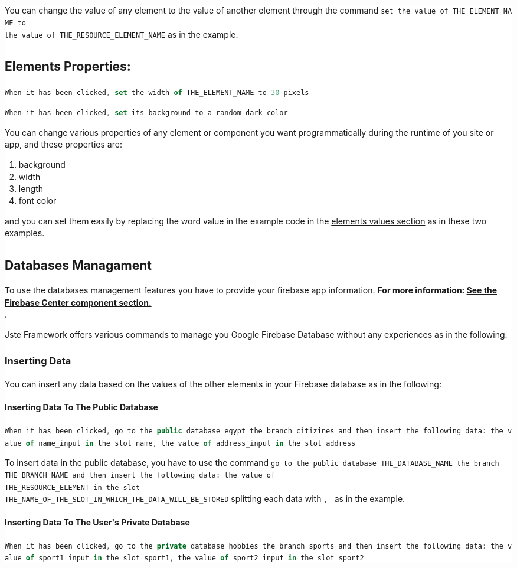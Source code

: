 You can change the value of any element to the value of another element through the command <code>set the value of THE_ELEMENT_NAME to the value of THE_RESOURCE_ELEMENT_NAME</code> as in the example.

## Elements Properties:
```javascript
When it has been clicked, set the width of THE_ELEMENT_NAME to 30 pixels
```
```javascript
When it has been clicked, set its background to a random dark color
```

You can change various properties of any element or component you want programmatically during the runtime of you site or app, and these properties are:

1. background
2. width
3. length
4. font color

and you can set them easily by replacing the word value in the example code in the <a href="#elements-values">elements values section</a> as in these two examples.

## Databases Managament

<aside class="note">To use the databases management features you have to provide your firebase app information. <b>For more information: <a href="#firebase-center">See the Firebase Center component section.</a></b></aside>.

Jste Framework offers various commands to manage you Google Firebase Database without any experiences as in the following:

### Inserting Data

You can insert any data based on the values of the other elements in your Firebase database as in the following:

#### Inserting Data To The Public Database
```javascript
When it has been clicked, go to the public database egypt the branch citizines and then insert the following data: the value of name_input in the slot name, the value of address_input in the slot address
```
To insert data in the public database, you have to use the command <code>go to the public database THE_DATABASE_NAME the branch THE_BRANCH_NAME and then insert the following data: the value of THE_RESOURCE_ELEMENT in the slot THE_NAME_OF_THE_SLOT_IN_WHICH_THE_DATA_WILL_BE_STORED</code> splitting each data with <code>, </code> as in the example.

#### Inserting Data To The User's Private Database
```javascript
When it has been clicked, go to the private database hobbies the branch sports and then insert the following data: the value of sport1_input in the slot sport1, the value of sport2_input in the slot sport2
```
